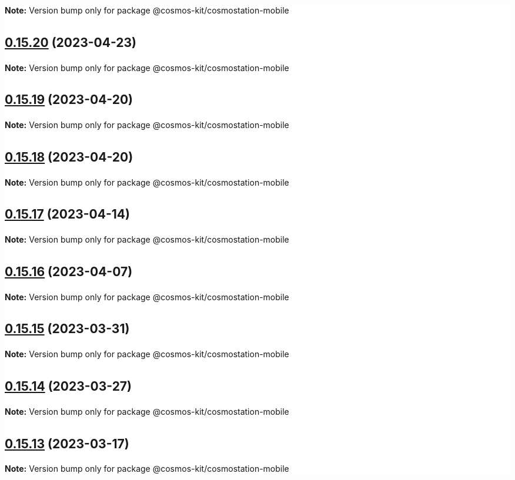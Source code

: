 **Note:** Version bump only for package @cosmos-kit/cosmostation-mobile

## [0.15.20](https://github.com/hyperweb-io/cosmos-kit/compare/@cosmos-kit/cosmostation-mobile@0.15.19...@cosmos-kit/cosmostation-mobile@0.15.20) (2023-04-23)

**Note:** Version bump only for package @cosmos-kit/cosmostation-mobile

## [0.15.19](https://github.com/hyperweb-io/cosmos-kit/compare/@cosmos-kit/cosmostation-mobile@0.15.18...@cosmos-kit/cosmostation-mobile@0.15.19) (2023-04-20)

**Note:** Version bump only for package @cosmos-kit/cosmostation-mobile

## [0.15.18](https://github.com/hyperweb-io/cosmos-kit/compare/@cosmos-kit/cosmostation-mobile@0.15.17...@cosmos-kit/cosmostation-mobile@0.15.18) (2023-04-20)

**Note:** Version bump only for package @cosmos-kit/cosmostation-mobile

## [0.15.17](https://github.com/hyperweb-io/cosmos-kit/compare/@cosmos-kit/cosmostation-mobile@0.15.16...@cosmos-kit/cosmostation-mobile@0.15.17) (2023-04-14)

**Note:** Version bump only for package @cosmos-kit/cosmostation-mobile

## [0.15.16](https://github.com/hyperweb-io/cosmos-kit/compare/@cosmos-kit/cosmostation-mobile@0.15.15...@cosmos-kit/cosmostation-mobile@0.15.16) (2023-04-07)

**Note:** Version bump only for package @cosmos-kit/cosmostation-mobile

## [0.15.15](https://github.com/hyperweb-io/cosmos-kit/compare/@cosmos-kit/cosmostation-mobile@0.15.14...@cosmos-kit/cosmostation-mobile@0.15.15) (2023-03-31)

**Note:** Version bump only for package @cosmos-kit/cosmostation-mobile

## [0.15.14](https://github.com/hyperweb-io/cosmos-kit/compare/@cosmos-kit/cosmostation-mobile@0.15.13...@cosmos-kit/cosmostation-mobile@0.15.14) (2023-03-27)

**Note:** Version bump only for package @cosmos-kit/cosmostation-mobile

## [0.15.13](https://github.com/hyperweb-io/cosmos-kit/compare/@cosmos-kit/cosmostation-mobile@0.15.12...@cosmos-kit/cosmostation-mobile@0.15.13) (2023-03-17)

**Note:** Version bump only for package @cosmos-kit/cosmostation-mobile
